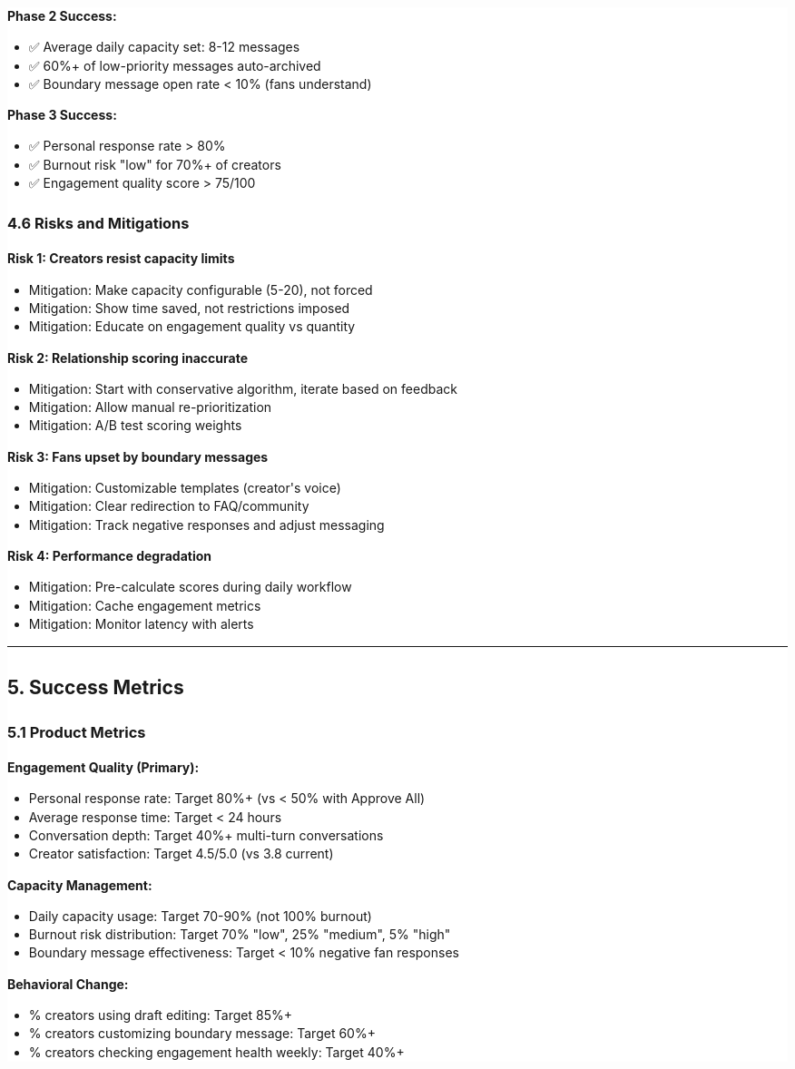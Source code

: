 **Phase 2 Success:**
- ✅ Average daily capacity set: 8-12 messages
- ✅ 60%+ of low-priority messages auto-archived
- ✅ Boundary message open rate < 10% (fans understand)

**Phase 3 Success:**
- ✅ Personal response rate > 80%
- ✅ Burnout risk "low" for 70%+ of creators
- ✅ Engagement quality score > 75/100

### 4.6 Risks and Mitigations

**Risk 1: Creators resist capacity limits**
- Mitigation: Make capacity configurable (5-20), not forced
- Mitigation: Show time saved, not restrictions imposed
- Mitigation: Educate on engagement quality vs quantity

**Risk 2: Relationship scoring inaccurate**
- Mitigation: Start with conservative algorithm, iterate based on feedback
- Mitigation: Allow manual re-prioritization
- Mitigation: A/B test scoring weights

**Risk 3: Fans upset by boundary messages**
- Mitigation: Customizable templates (creator's voice)
- Mitigation: Clear redirection to FAQ/community
- Mitigation: Track negative responses and adjust messaging

**Risk 4: Performance degradation**
- Mitigation: Pre-calculate scores during daily workflow
- Mitigation: Cache engagement metrics
- Mitigation: Monitor latency with alerts

---

## 5. Success Metrics

### 5.1 Product Metrics

**Engagement Quality (Primary):**
- Personal response rate: Target 80%+ (vs < 50% with Approve All)
- Average response time: Target < 24 hours
- Conversation depth: Target 40%+ multi-turn conversations
- Creator satisfaction: Target 4.5/5.0 (vs 3.8 current)

**Capacity Management:**
- Daily capacity usage: Target 70-90% (not 100% burnout)
- Burnout risk distribution: Target 70% "low", 25% "medium", 5% "high"
- Boundary message effectiveness: Target < 10% negative fan responses

**Behavioral Change:**
- % creators using draft editing: Target 85%+
- % creators customizing boundary message: Target 60%+
- % creators checking engagement health weekly: Target 40%+
